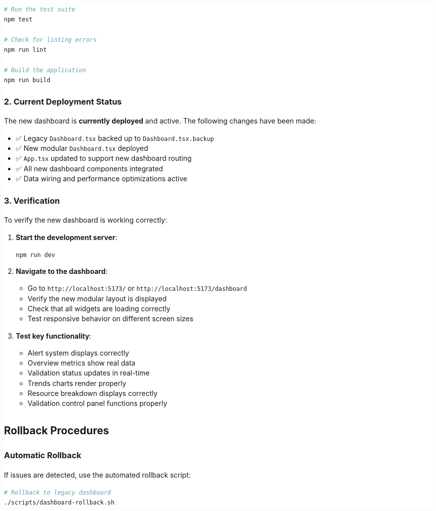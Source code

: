 ```bash
# Run the test suite
npm test

# Check for linting errors
npm run lint

# Build the application
npm run build
```

### 2. Current Deployment Status

The new dashboard is **currently deployed** and active. The following changes have been made:

- ✅ Legacy `Dashboard.tsx` backed up to `Dashboard.tsx.backup`
- ✅ New modular `Dashboard.tsx` deployed
- ✅ `App.tsx` updated to support new dashboard routing
- ✅ All new dashboard components integrated
- ✅ Data wiring and performance optimizations active

### 3. Verification

To verify the new dashboard is working correctly:

1. **Start the development server**:
   ```bash
   npm run dev
   ```

2. **Navigate to the dashboard**:
   - Go to `http://localhost:5173/` or `http://localhost:5173/dashboard`
   - Verify the new modular layout is displayed
   - Check that all widgets are loading correctly
   - Test responsive behavior on different screen sizes

3. **Test key functionality**:
   - Alert system displays correctly
   - Overview metrics show real data
   - Validation status updates in real-time
   - Trends charts render properly
   - Resource breakdown displays correctly
   - Validation control panel functions properly

## Rollback Procedures

### Automatic Rollback

If issues are detected, use the automated rollback script:

```bash
# Rollback to legacy dashboard
./scripts/dashboard-rollback.sh
```
